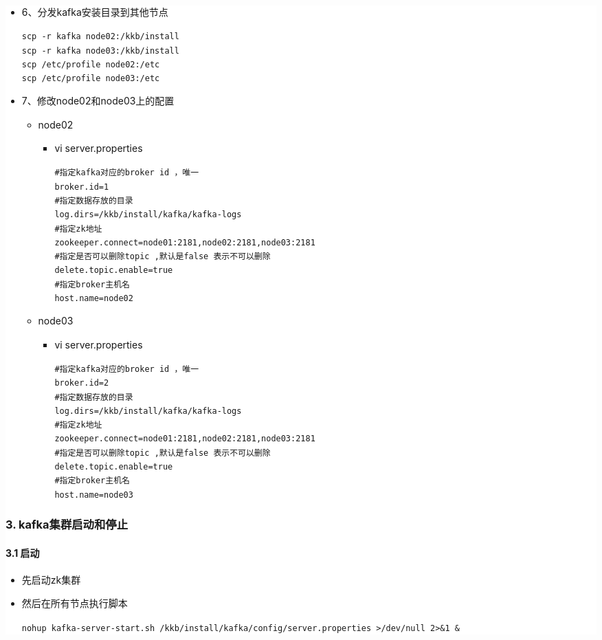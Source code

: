 - 6、分发kafka安装目录到其他节点

  ```
  scp -r kafka node02:/kkb/install
  scp -r kafka node03:/kkb/install
  scp /etc/profile node02:/etc
  scp /etc/profile node03:/etc
  ```

- 7、修改node02和node03上的配置

  - node02

    - vi server.properties

      ```shell
      #指定kafka对应的broker id ，唯一
      broker.id=1
      #指定数据存放的目录
      log.dirs=/kkb/install/kafka/kafka-logs
      #指定zk地址
      zookeeper.connect=node01:2181,node02:2181,node03:2181
      #指定是否可以删除topic ,默认是false 表示不可以删除
      delete.topic.enable=true
      #指定broker主机名
      host.name=node02
      ```

  - node03

    - vi server.properties

      ```shell
      #指定kafka对应的broker id ，唯一
      broker.id=2
      #指定数据存放的目录
      log.dirs=/kkb/install/kafka/kafka-logs
      #指定zk地址
      zookeeper.connect=node01:2181,node02:2181,node03:2181
      #指定是否可以删除topic ,默认是false 表示不可以删除
      delete.topic.enable=true
      #指定broker主机名
      host.name=node03
      ```



### 3. kafka集群启动和停止

#### 3.1 启动

- 先启动zk集群

- 然后在所有节点执行脚本

  ```shell
  nohup kafka-server-start.sh /kkb/install/kafka/config/server.properties >/dev/null 2>&1 &
  ```
